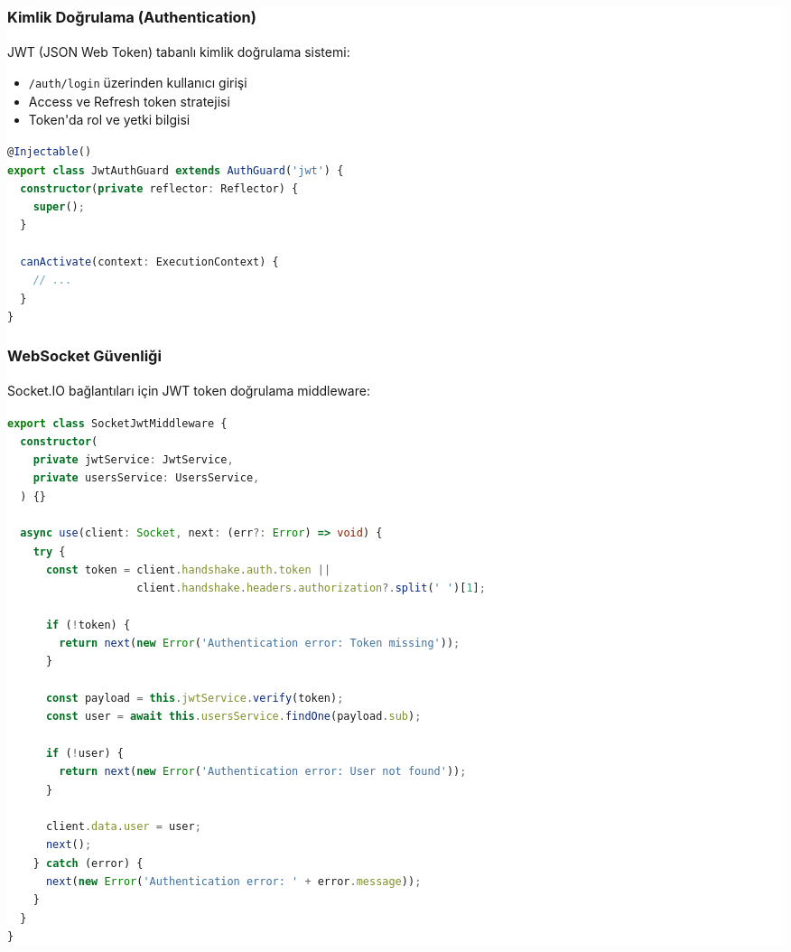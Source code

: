 ### Kimlik Doğrulama (Authentication)

JWT (JSON Web Token) tabanlı kimlik doğrulama sistemi:

- `/auth/login` üzerinden kullanıcı girişi
- Access ve Refresh token stratejisi
- Token'da rol ve yetki bilgisi

```typescript
@Injectable()
export class JwtAuthGuard extends AuthGuard('jwt') {
  constructor(private reflector: Reflector) {
    super();
  }

  canActivate(context: ExecutionContext) {
    // ...
  }
}
```

###  WebSocket Güvenliği

Socket.IO bağlantıları için JWT token doğrulama middleware:

```typescript
export class SocketJwtMiddleware {
  constructor(
    private jwtService: JwtService,
    private usersService: UsersService,
  ) {}

  async use(client: Socket, next: (err?: Error) => void) {
    try {
      const token = client.handshake.auth.token || 
                    client.handshake.headers.authorization?.split(' ')[1];
      
      if (!token) {
        return next(new Error('Authentication error: Token missing'));
      }
      
      const payload = this.jwtService.verify(token);
      const user = await this.usersService.findOne(payload.sub);
      
      if (!user) {
        return next(new Error('Authentication error: User not found'));
      }
      
      client.data.user = user;
      next();
    } catch (error) {
      next(new Error('Authentication error: ' + error.message));
    }
  }
}
```
